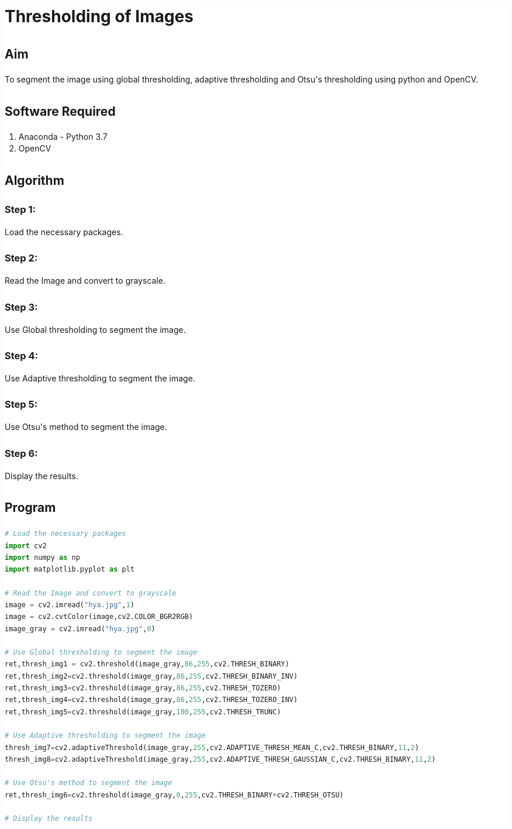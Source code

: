 # Thresholding of Images
## Aim
To segment the image using global thresholding, adaptive thresholding and Otsu's thresholding using python and OpenCV.

## Software Required
1. Anaconda - Python 3.7
2. OpenCV

## Algorithm
### Step 1:
Load the necessary packages.

### Step 2:
Read the Image and convert to grayscale.

### Step 3:
Use Global thresholding to segment the image.

### Step 4:
Use Adaptive thresholding to segment the image.

### Step 5:
Use Otsu's method to segment the image.

### Step 6:
Display the results.
## Program

```python
# Load the necessary packages
import cv2
import numpy as np
import matplotlib.pyplot as plt

# Read the Image and convert to grayscale
image = cv2.imread("hya.jpg",1)
image = cv2.cvtColor(image,cv2.COLOR_BGR2RGB)
image_gray = cv2.imread("hya.jpg",0)

# Use Global thresholding to segment the image
ret,thresh_img1 = cv2.threshold(image_gray,86,255,cv2.THRESH_BINARY)
ret,thresh_img2=cv2.threshold(image_gray,86,255,cv2.THRESH_BINARY_INV)
ret,thresh_img3=cv2.threshold(image_gray,86,255,cv2.THRESH_TOZERO)
ret,thresh_img4=cv2.threshold(image_gray,86,255,cv2.THRESH_TOZERO_INV)
ret,thresh_img5=cv2.threshold(image_gray,100,255,cv2.THRESH_TRUNC)

# Use Adaptive thresholding to segment the image
thresh_img7=cv2.adaptiveThreshold(image_gray,255,cv2.ADAPTIVE_THRESH_MEAN_C,cv2.THRESH_BINARY,11,2)
thresh_img8=cv2.adaptiveThreshold(image_gray,255,cv2.ADAPTIVE_THRESH_GAUSSIAN_C,cv2.THRESH_BINARY,11,2)

# Use Otsu's method to segment the image 
ret,thresh_img6=cv2.threshold(image_gray,0,255,cv2.THRESH_BINARY+cv2.THRESH_OTSU)

# Display the results
```